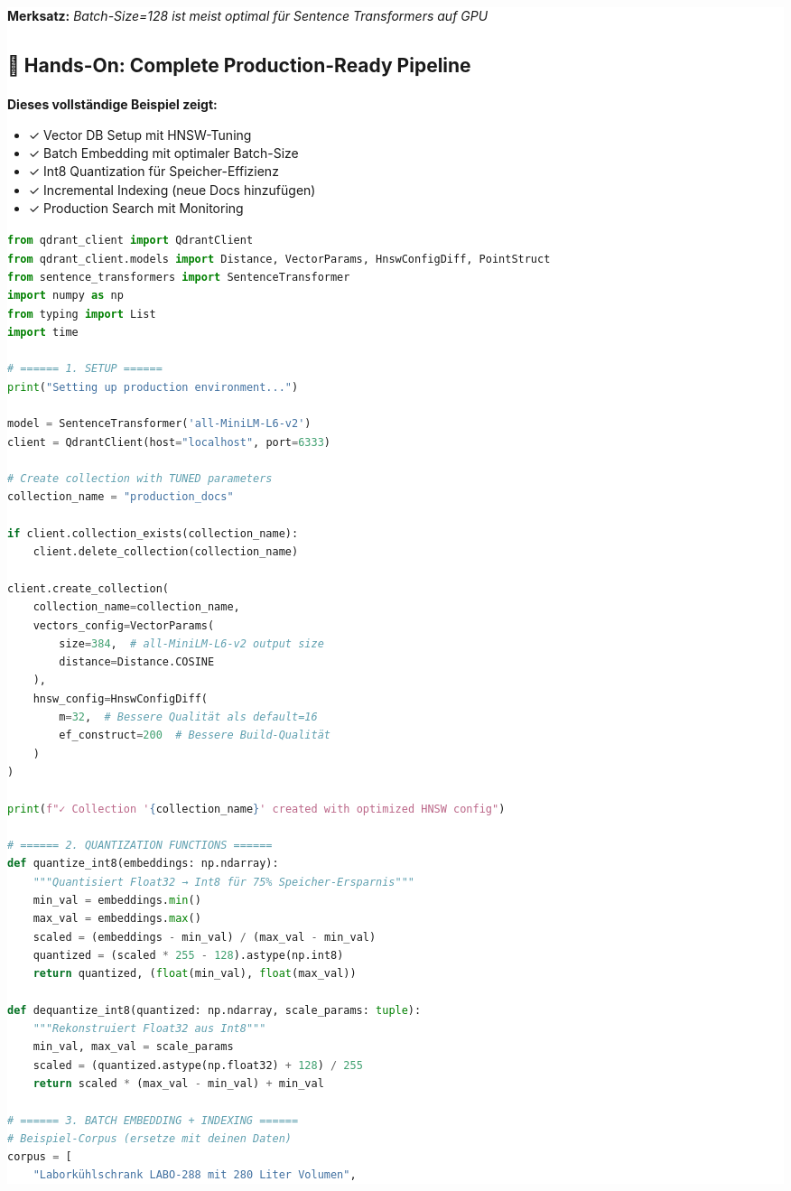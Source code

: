 **Merksatz:** *Batch-Size=128 ist meist optimal für Sentence Transformers auf GPU*

## 🔬 Hands-On: Complete Production-Ready Pipeline

**Dieses vollständige Beispiel zeigt:**
- ✓ Vector DB Setup mit HNSW-Tuning
- ✓ Batch Embedding mit optimaler Batch-Size
- ✓ Int8 Quantization für Speicher-Effizienz
- ✓ Incremental Indexing (neue Docs hinzufügen)
- ✓ Production Search mit Monitoring

```python
from qdrant_client import QdrantClient
from qdrant_client.models import Distance, VectorParams, HnswConfigDiff, PointStruct
from sentence_transformers import SentenceTransformer
import numpy as np
from typing import List
import time

# ====== 1. SETUP ======
print("Setting up production environment...")

model = SentenceTransformer('all-MiniLM-L6-v2')
client = QdrantClient(host="localhost", port=6333)

# Create collection with TUNED parameters
collection_name = "production_docs"

if client.collection_exists(collection_name):
    client.delete_collection(collection_name)

client.create_collection(
    collection_name=collection_name,
    vectors_config=VectorParams(
        size=384,  # all-MiniLM-L6-v2 output size
        distance=Distance.COSINE
    ),
    hnsw_config=HnswConfigDiff(
        m=32,  # Bessere Qualität als default=16
        ef_construct=200  # Bessere Build-Qualität
    )
)

print(f"✓ Collection '{collection_name}' created with optimized HNSW config")

# ====== 2. QUANTIZATION FUNCTIONS ======
def quantize_int8(embeddings: np.ndarray):
    """Quantisiert Float32 → Int8 für 75% Speicher-Ersparnis"""
    min_val = embeddings.min()
    max_val = embeddings.max()
    scaled = (embeddings - min_val) / (max_val - min_val)
    quantized = (scaled * 255 - 128).astype(np.int8)
    return quantized, (float(min_val), float(max_val))

def dequantize_int8(quantized: np.ndarray, scale_params: tuple):
    """Rekonstruiert Float32 aus Int8"""
    min_val, max_val = scale_params
    scaled = (quantized.astype(np.float32) + 128) / 255
    return scaled * (max_val - min_val) + min_val

# ====== 3. BATCH EMBEDDING + INDEXING ======
# Beispiel-Corpus (ersetze mit deinen Daten)
corpus = [
    "Laborkühlschrank LABO-288 mit 280 Liter Volumen",
```